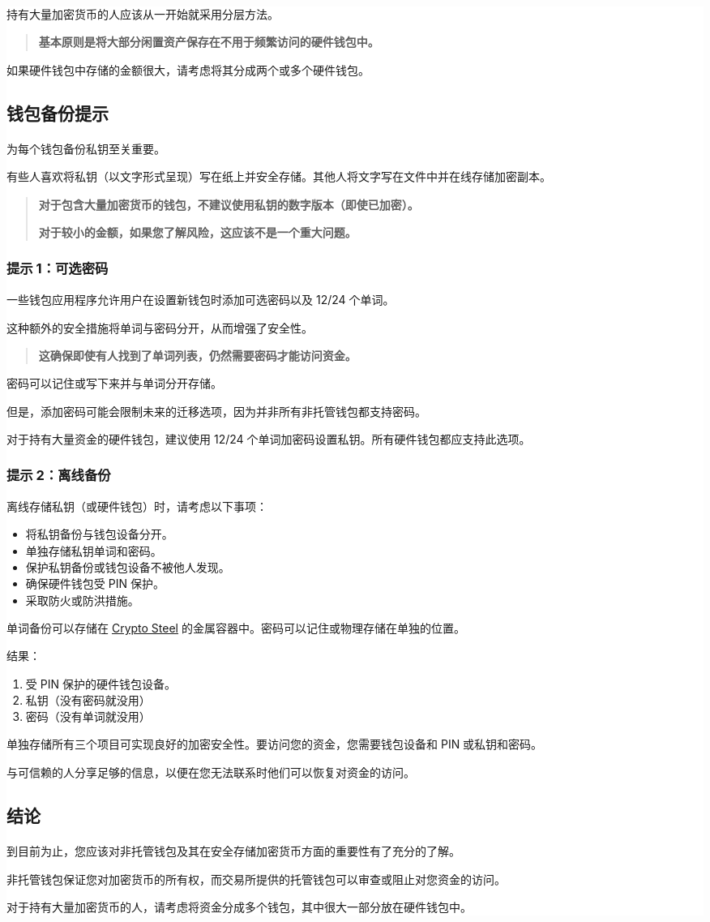 持有大量加密货币的人应该从一开始就采用分层方法。

> **基本原则是将大部分闲置资产保存在不用于频繁访问的硬件钱包中。**

如果硬件钱包中存储的金额很大，请考虑将其分成两个或多个硬件钱包。

## 钱包备份提示

为每个钱包备份私钥至关重要。

有些人喜欢将私钥（以文字形式呈现）写在纸上并安全存储。其他人将文字写在文件中并在线存储加密副本。

> **对于包含大量加密货币的钱包，不建议使用私钥的数字版本（即使已加密）。**
>
> **对于较小的金额，如果您了解风险，这应该不是一个重大问题。**

### 提示 1：可选密码

一些钱包应用程序允许用户在设置新钱包时添加可选密码以及 12/24 个单词。

这种额外的安全措施将单词与密码分开，从而增强了安全性。

> **这确保即使有人找到了单词列表，仍然需要密码才能访问资金。**

密码可以记住或写下来并与单词分开存储。

但是，添加密码可能会限制未来的迁移选项，因为并非所有非托管钱包都支持密码。

对于持有大量资金的硬件钱包，建议使用 12/24 个单词加密码设置私钥。所有硬件钱包都应支持此选项。

### 提示 2：离线备份

离线存储私钥（或硬件钱包）时，请考虑以下事项：

- 将私钥备份与钱包设备分开。
- 单独存储私钥单词和密码。
- 保护私钥备份或钱包设备不被他人发现。
- 确保硬件钱包受 PIN 保护。
- 采取防火或防洪措施。

单词备份可以存储在 [Crypto Steel](http://cryptosteel.com) 的金属容器中。密码可以记住或物理存储在单独的位置。

结果：

1. 受 PIN 保护的硬件钱包设备。
2. 私钥（没有密码就没用）
3. 密码（没有单词就没用）

单独存储所有三个项目可实现良好的加密安全性。要访问您的资金，您需要钱包设备和 PIN 或私钥和密码。

与可信赖的人分享足够的信息，以便在您无法联系时他们可以恢复对资金的访问。

## 结论

到目前为止，您应该对非托管钱包及其在安全存储加密货币方面的重要性有了充分的了解。

非托管钱包保证您对加密货币的所有权，而交易所提供的托管钱包可以审查或阻止对您资金的访问。

对于持有大量加密货币的人，请考虑将资金分成多个钱包，其中很大一部分放在硬件钱包中。